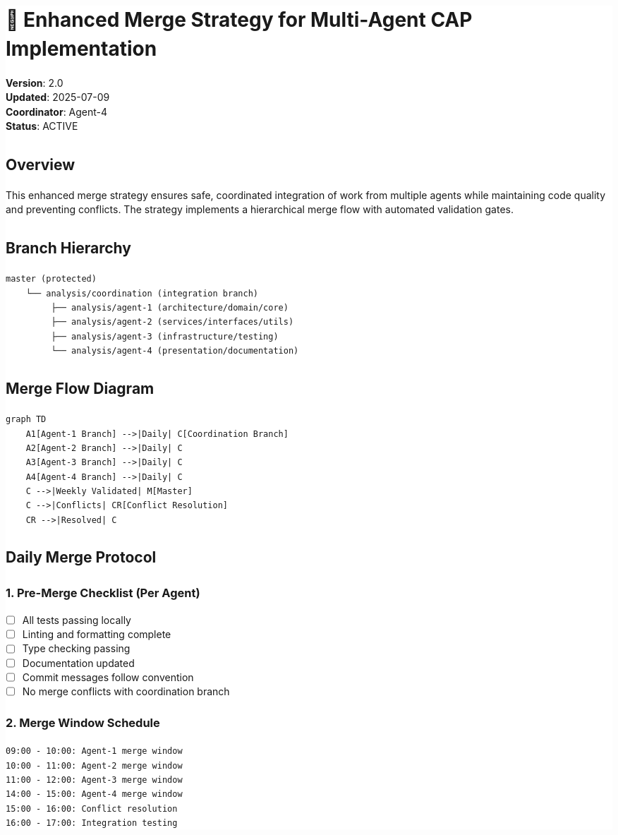 # 🔀 Enhanced Merge Strategy for Multi-Agent CAP Implementation

**Version**: 2.0  
**Updated**: 2025-07-09  
**Coordinator**: Agent-4  
**Status**: ACTIVE

## Overview

This enhanced merge strategy ensures safe, coordinated integration of work from multiple agents while maintaining code quality and preventing conflicts. The strategy implements a hierarchical merge flow with automated validation gates.

## Branch Hierarchy

```
master (protected)
    └── analysis/coordination (integration branch)
         ├── analysis/agent-1 (architecture/domain/core)
         ├── analysis/agent-2 (services/interfaces/utils)
         ├── analysis/agent-3 (infrastructure/testing)
         └── analysis/agent-4 (presentation/documentation)
```

## Merge Flow Diagram

```mermaid
graph TD
    A1[Agent-1 Branch] -->|Daily| C[Coordination Branch]
    A2[Agent-2 Branch] -->|Daily| C
    A3[Agent-3 Branch] -->|Daily| C
    A4[Agent-4 Branch] -->|Daily| C
    C -->|Weekly Validated| M[Master]
    C -->|Conflicts| CR[Conflict Resolution]
    CR -->|Resolved| C
```

## Daily Merge Protocol

### 1. Pre-Merge Checklist (Per Agent)
- [ ] All tests passing locally
- [ ] Linting and formatting complete
- [ ] Type checking passing
- [ ] Documentation updated
- [ ] Commit messages follow convention
- [ ] No merge conflicts with coordination branch

### 2. Merge Window Schedule
```
09:00 - 10:00: Agent-1 merge window
10:00 - 11:00: Agent-2 merge window  
11:00 - 12:00: Agent-3 merge window
14:00 - 15:00: Agent-4 merge window
15:00 - 16:00: Conflict resolution
16:00 - 17:00: Integration testing
```

